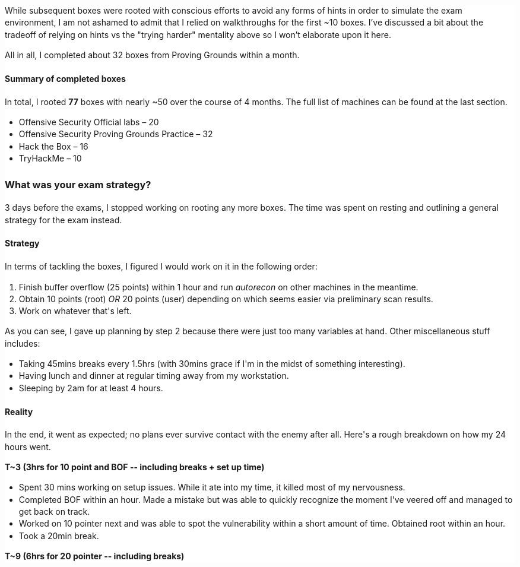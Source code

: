 While subsequent boxes were rooted with conscious efforts to avoid any forms of hints in order to simulate the exam environment, I am not ashamed to admit that I relied on walkthroughs for the first ~10 boxes. I’ve discussed a bit about the tradeoff of relying on hints vs the "trying harder" mentality above so I won’t elaborate upon it here.

All in all, I completed about 32 boxes from Proving Grounds within a month.

#### Summary of completed boxes

In total, I rooted **77** boxes with nearly ~50 over the course of 4 months. The full list of machines can be found at the last section.

- Offensive Security Official labs – 20
- Offensive Security Proving Grounds Practice – 32
- Hack the Box – 16
- TryHackMe – 10

### What was your exam strategy?

3 days before the exams, I stopped working on rooting any more boxes. The time was spent on resting and outlining a general strategy for the exam instead.

#### Strategy

In terms of tackling the boxes, I figured I would work on it in the following order:

1.  Finish buffer overflow (25 points) within 1 hour and run _autorecon_ on other machines in the meantime.
2.  Obtain 10 points (root) _OR_ 20 points (user) depending on which seems easier via preliminary scan results.
3.  Work on whatever that's left.

As you can see, I gave up planning by step 2 because there were just too many variables at hand. Other miscellaneous stuff includes:

- Taking 45mins breaks every 1.5hrs (with 30mins grace if I'm in the midst of something interesting).
- Having lunch and dinner at regular timing away from my workstation.
- Sleeping by 2am for at least 4 hours.

#### Reality

In the end, it went as expected; no plans ever survive contact with the enemy after all. Here's a rough breakdown on how my 24 hours went.

**T~3 (3hrs for 10 point and BOF -- including breaks + set up time)**

- Spent 30 mins working on setup issues. While it ate into my time, it killed most of my nervousness.
- Completed BOF within an hour. Made a mistake but was able to quickly recognize the moment I've veered off and managed to get back on track.
- Worked on 10 pointer next and was able to spot the vulnerability within a short amount of time. Obtained root within an hour.
- Took a 20min break.

**T~9 (6hrs for 20 pointer -- including breaks)**
